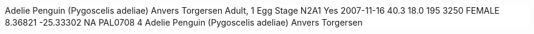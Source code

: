 </td>
<td style="text-align:left;">
Adelie Penguin (Pygoscelis adeliae)
</td>
<td style="text-align:left;">
Anvers
</td>
<td style="text-align:left;">
Torgersen
</td>
<td style="text-align:left;">
Adult, 1 Egg Stage
</td>
<td style="text-align:left;">
N2A1
</td>
<td style="text-align:left;">
Yes
</td>
<td style="text-align:left;">
2007-11-16
</td>
<td style="text-align:right;">
40.3
</td>
<td style="text-align:right;">
18.0
</td>
<td style="text-align:right;">
195
</td>
<td style="text-align:right;">
3250
</td>
<td style="text-align:left;">
FEMALE
</td>
<td style="text-align:right;">
8.36821
</td>
<td style="text-align:right;">
-25.33302
</td>
<td style="text-align:left;">
NA
</td>
</tr>
<tr>
<td style="text-align:left;">
PAL0708
</td>
<td style="text-align:right;">
4
</td>
<td style="text-align:left;">
Adelie Penguin (Pygoscelis adeliae)
</td>
<td style="text-align:left;">
Anvers
</td>
<td style="text-align:left;">
Torgersen
</td>
<td style="text-align:left;">